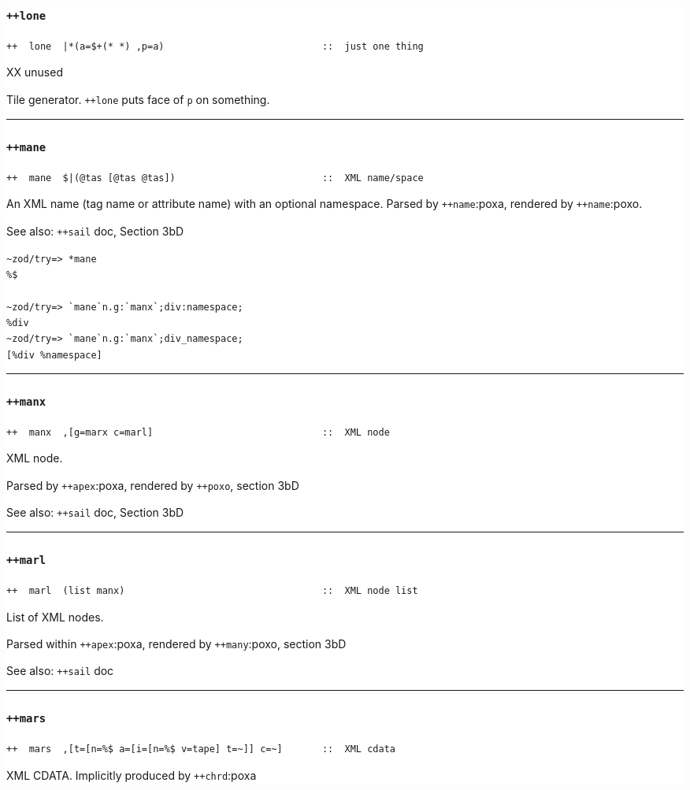 ### `++lone`

    ++  lone  |*(a=$+(* *) ,p=a)                            ::  just one thing

XX unused

Tile generator. `++lone` puts face of `p` on something.

------------------------------------------------------------------------

### `++mane`

    ++  mane  $|(@tas [@tas @tas])                          ::  XML name/space

An XML name (tag name or attribute name) with an optional namespace.
Parsed by `++name`:poxa, rendered by `++name`:poxo.

See also: `++sail` doc, Section 3bD

    ~zod/try=> *mane
    %$

    ~zod/try=> `mane`n.g:`manx`;div:namespace;
    %div
    ~zod/try=> `mane`n.g:`manx`;div_namespace;
    [%div %namespace]

------------------------------------------------------------------------

### `++manx`

    ++  manx  ,[g=marx c=marl]                              ::  XML node

XML node.

Parsed by `++apex`:poxa, rendered by `++poxo`, section 3bD

See also: `++sail` doc, Section 3bD

------------------------------------------------------------------------

### `++marl`

    ++  marl  (list manx)                                   ::  XML node list

List of XML nodes.

Parsed within `++apex`:poxa, rendered by `++many`:poxo, section 3bD

See also: `++sail` doc

------------------------------------------------------------------------

### `++mars`

    ++  mars  ,[t=[n=%$ a=[i=[n=%$ v=tape] t=~]] c=~]       ::  XML cdata

XML CDATA. Implicitly produced by `++chrd`:poxa
